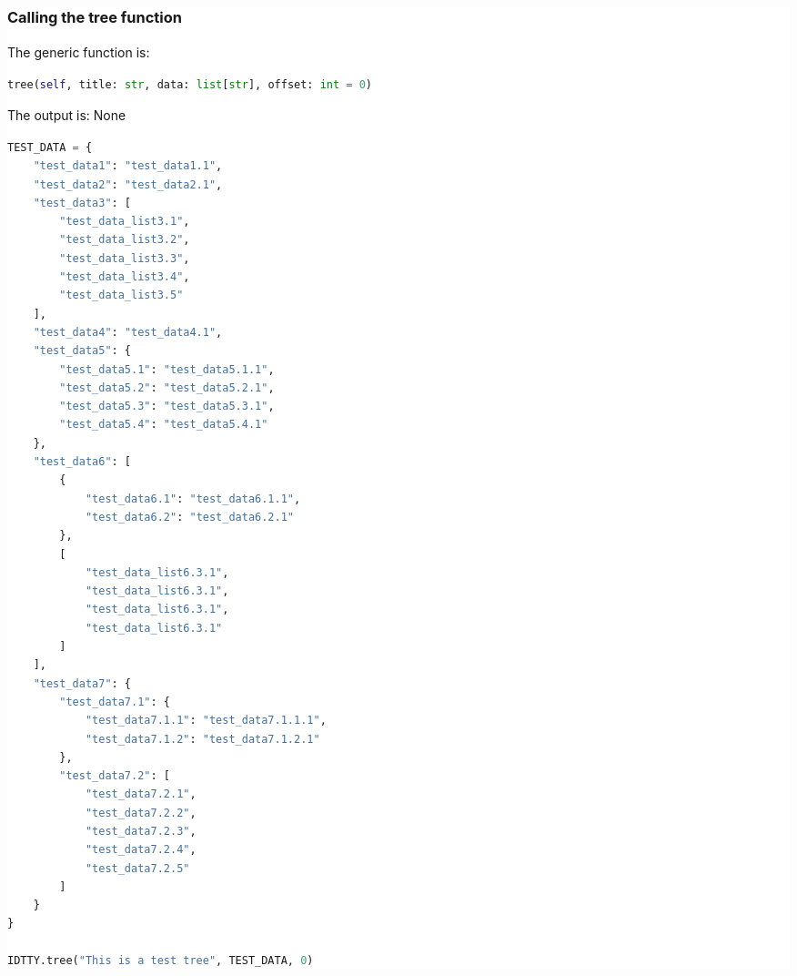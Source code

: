 ### Calling the tree function

The generic function is:

```py
tree(self, title: str, data: list[str], offset: int = 0)
```

The output is: None

```py
TEST_DATA = {
    "test_data1": "test_data1.1",
    "test_data2": "test_data2.1",
    "test_data3": [
        "test_data_list3.1",
        "test_data_list3.2",
        "test_data_list3.3",
        "test_data_list3.4",
        "test_data_list3.5"
    ],
    "test_data4": "test_data4.1",
    "test_data5": {
        "test_data5.1": "test_data5.1.1",
        "test_data5.2": "test_data5.2.1",
        "test_data5.3": "test_data5.3.1",
        "test_data5.4": "test_data5.4.1"
    },
    "test_data6": [
        {
            "test_data6.1": "test_data6.1.1",
            "test_data6.2": "test_data6.2.1"
        },
        [
            "test_data_list6.3.1",
            "test_data_list6.3.1",
            "test_data_list6.3.1",
            "test_data_list6.3.1"
        ]
    ],
    "test_data7": {
        "test_data7.1": {
            "test_data7.1.1": "test_data7.1.1.1",
            "test_data7.1.2": "test_data7.1.2.1"
        },
        "test_data7.2": [
            "test_data7.2.1",
            "test_data7.2.2",
            "test_data7.2.3",
            "test_data7.2.4",
            "test_data7.2.5"
        ]
    }
}

IDTTY.tree("This is a test tree", TEST_DATA, 0)
```
